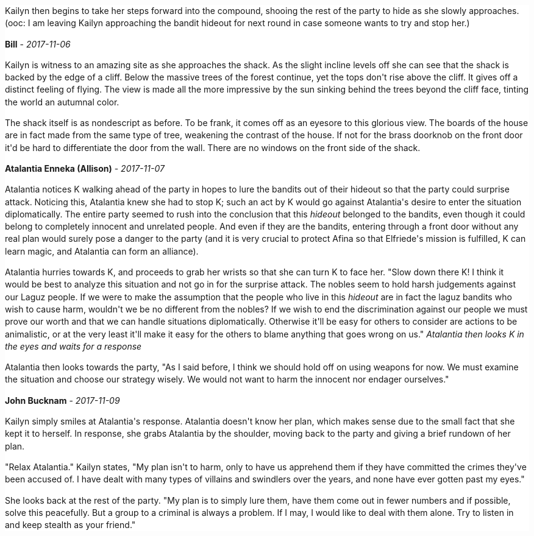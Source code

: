 Kailyn then begins to take her steps forward into the compound, shooing the rest of the party to hide as she slowly approaches.
(ooc: I am leaving Kailyn approaching the bandit hideout for next round in case someone wants to try and stop her.)

**Bill** - *2017-11-06*

Kailyn is witness to an amazing site as she approaches the shack. As the slight incline levels off she can see that the shack is backed by the edge of a cliff. Below the massive trees of the forest continue, yet the tops don't rise above the cliff. It gives off a distinct feeling of flying. The view is made all the more impressive by the sun sinking behind the trees beyond the cliff face, tinting the world an autumnal color. 

The shack itself is as nondescript as before. To be frank, it comes off as an eyesore to this glorious view. The boards of the house are in fact made from the same type of tree, weakening the contrast of the house. If not for the brass doorknob on the front door it'd be hard to differentiate the door from the wall. There are no windows on the front side of the shack.

**Atalantia Enneka (Allison)** - *2017-11-07*

Atalantia notices K walking ahead of the party in hopes to lure the bandits out of their hideout so that the party could surprise attack. Noticing this, Atalantia knew she had to stop K; such an act by K would go against Atalantia's desire to enter the situation diplomatically. The entire party seemed to rush into the conclusion that this *hideout* belonged to the bandits, even though it could belong to completely innocent and unrelated people. And even if they are the bandits, entering through a front door without any real plan would surely pose a danger to the party (and it is very crucial to protect Afina so that Elfriede's mission is fulfilled, K can learn magic, and Atalantia can form an alliance).

Atalantia hurries towards K, and proceeds to grab her wrists so that she can turn K to face her.
 "Slow down there K! I think it would be best to analyze this situation and not go in for the surprise attack. The nobles seem to hold  harsh judgements against our Laguz people. If we were to make the assumption that the people who live in this *hideout*  are in fact the  laguz bandits who wish to cause harm, wouldn't we be no different from the nobles? If we wish to end the discrimination against our people we must prove our worth and that we can handle situations diplomatically. Otherwise it'll be easy for others to consider are actions to be animalistic, or at the very least it'll make it easy for the others to blame anything that goes wrong on us." *Atalantia then looks K in the eyes and waits for a response*

Atalantia then looks towards the party, "As I said before, I think we should hold off on using weapons for now. We must examine the situation and choose our strategy wisely. We would not want to harm the innocent nor endager ourselves."

**John Bucknam** - *2017-11-09*

Kailyn simply smiles at Atalantia's response. Atalantia doesn't know her plan, which makes sense due to the small fact that she kept it to herself. In response, she grabs Atalantia by the shoulder, moving back to the party and giving a brief rundown of her plan.

"Relax Atalantia." Kailyn states, "My plan isn't to harm, only to have us apprehend them if they have committed the crimes they've been accused of. I have dealt with many types of villains and swindlers over the years, and none have ever gotten past my eyes."

She looks back at the rest of the party. "My plan is to simply lure them, have them come out in fewer numbers and if possible, solve this peacefully. But a group to a criminal is always a problem. If I may, I would like to deal with them alone. Try to listen in and keep stealth as your friend."
